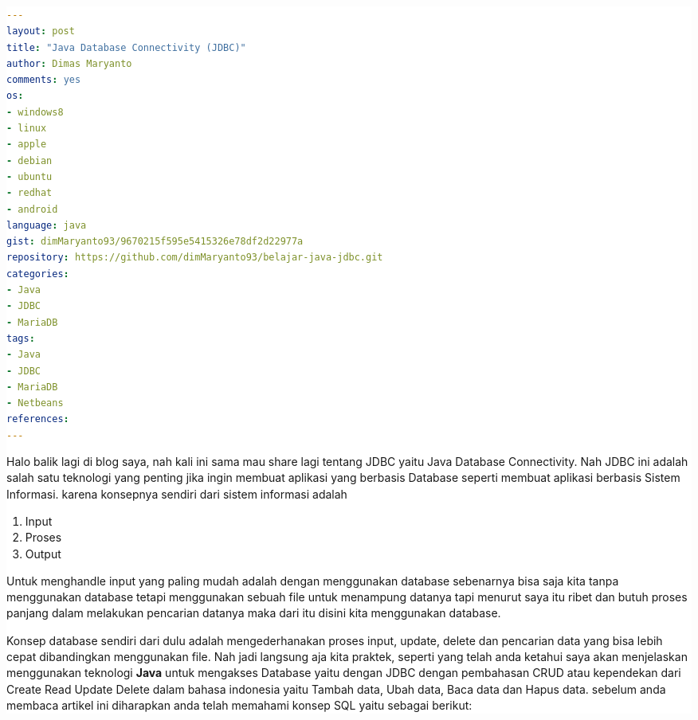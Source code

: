```yaml
---
layout: post
title: "Java Database Connectivity (JDBC)"
author: Dimas Maryanto
comments: yes
os:
- windows8
- linux
- apple
- debian
- ubuntu
- redhat
- android
language: java
gist: dimMaryanto93/9670215f595e5415326e78df2d22977a
repository: https://github.com/dimMaryanto93/belajar-java-jdbc.git
categories:
- Java
- JDBC
- MariaDB
tags:
- Java
- JDBC
- MariaDB
- Netbeans
references:
---
```


Halo balik lagi di blog saya, nah kali ini sama mau share lagi tentang JDBC yaitu Java Database Connectivity. Nah JDBC ini adalah salah satu teknologi yang penting jika ingin membuat aplikasi yang berbasis Database seperti membuat aplikasi berbasis Sistem Informasi. karena konsepnya sendiri dari sistem informasi adalah

<ol class="breadcrumb">
  <li>Input</li>
  <li>Proses</li>
  <li class="active">Output</li>
</ol>

Untuk menghandle input yang paling mudah adalah dengan menggunakan database sebenarnya bisa saja kita tanpa menggunakan database tetapi menggunakan sebuah file untuk menampung datanya tapi menurut saya itu ribet dan butuh proses panjang dalam melakukan pencarian datanya maka dari  itu disini kita menggunakan database.

Konsep database sendiri dari dulu adalah mengederhanakan proses input, update, delete dan pencarian data yang bisa lebih cepat dibandingkan menggunakan file. Nah jadi langsung aja kita praktek, seperti yang telah anda ketahui saya akan menjelaskan menggunakan teknologi **Java** untuk mengakses Database yaitu dengan JDBC dengan pembahasan CRUD atau kependekan dari Create Read Update Delete dalam bahasa indonesia yaitu Tambah data, Ubah data, Baca data dan Hapus data. sebelum anda membaca artikel ini diharapkan anda telah memahami konsep SQL yaitu sebagai berikut:
